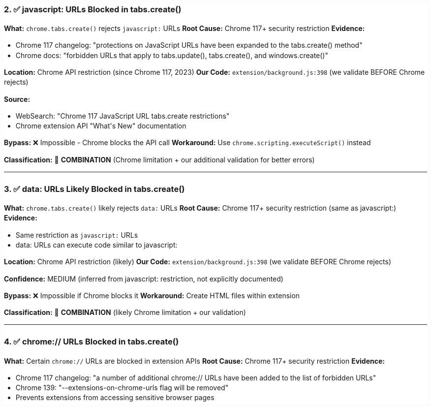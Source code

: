 ### 2. ✅ javascript: URLs Blocked in tabs.create()

**What:** `chrome.tabs.create()` rejects `javascript:` URLs
**Root Cause:** Chrome 117+ security restriction
**Evidence:**

- Chrome 117 changelog: "protections on JavaScript URLs have been expanded to the tabs.create() method"
- Chrome docs: "forbidden URLs that apply to tabs.update(), tabs.create(), and windows.create()"

**Location:** Chrome API restriction (since Chrome 117, 2023)
**Our Code:** `extension/background.js:398` (we validate BEFORE Chrome rejects)

**Source:**

- WebSearch: "Chrome 117 JavaScript URL tabs.create restrictions"
- Chrome extension API "What's New" documentation

**Bypass:** ❌ Impossible - Chrome blocks the API call
**Workaround:** Use `chrome.scripting.executeScript()` instead

**Classification:** 🔵 **COMBINATION** (Chrome limitation + our additional validation for better errors)

---

### 3. ✅ data: URLs Likely Blocked in tabs.create()

**What:** `chrome.tabs.create()` likely rejects `data:` URLs
**Root Cause:** Chrome 117+ security restriction (same as javascript:)
**Evidence:**

- Same restriction as `javascript:` URLs
- data: URLs can execute code similar to javascript:

**Location:** Chrome API restriction (likely)
**Our Code:** `extension/background.js:398` (we validate BEFORE Chrome rejects)

**Confidence:** MEDIUM (inferred from javascript: restriction, not explicitly documented)

**Bypass:** ❌ Impossible if Chrome blocks it
**Workaround:** Create HTML files within extension

**Classification:** 🔵 **COMBINATION** (likely Chrome limitation + our validation)

---

### 4. ✅ chrome:// URLs Blocked in tabs.create()

**What:** Certain `chrome://` URLs are blocked in extension APIs
**Root Cause:** Chrome 117+ security restriction
**Evidence:**

- Chrome 117 changelog: "a number of additional chrome:// URLs have been added to the list of forbidden URLs"
- Chrome 139: "--extensions-on-chrome-urls flag will be removed"
- Prevents extensions from accessing sensitive browser pages
